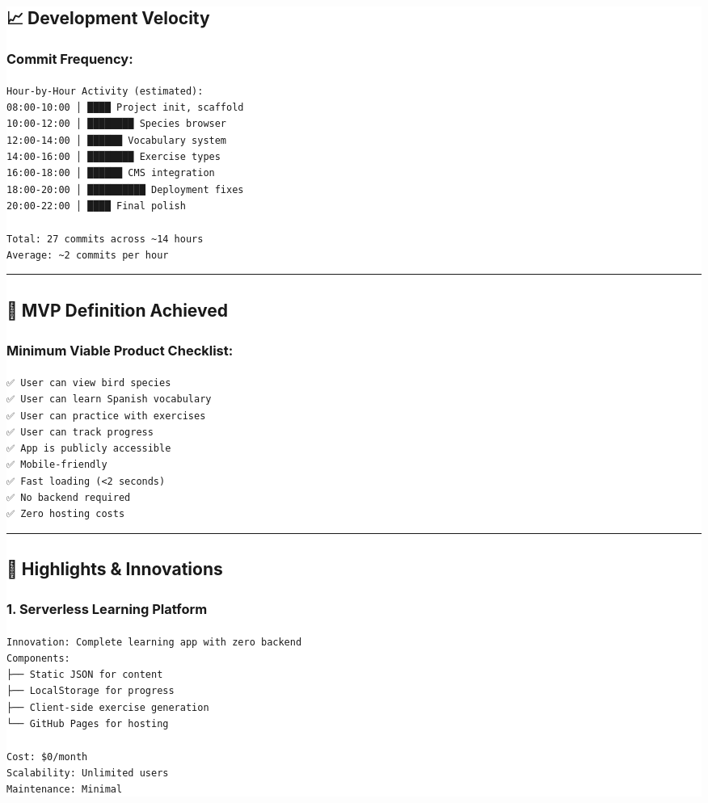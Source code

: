 
## 📈 Development Velocity

### **Commit Frequency:**
```
Hour-by-Hour Activity (estimated):
08:00-10:00 │ ████ Project init, scaffold
10:00-12:00 │ ████████ Species browser
12:00-14:00 │ ██████ Vocabulary system
14:00-16:00 │ ████████ Exercise types
16:00-18:00 │ ██████ CMS integration
18:00-20:00 │ ██████████ Deployment fixes
20:00-22:00 │ ████ Final polish

Total: 27 commits across ~14 hours
Average: ~2 commits per hour
```

---

## 🎯 MVP Definition Achieved

### **Minimum Viable Product Checklist:**
```
✅ User can view bird species
✅ User can learn Spanish vocabulary
✅ User can practice with exercises
✅ User can track progress
✅ App is publicly accessible
✅ Mobile-friendly
✅ Fast loading (<2 seconds)
✅ No backend required
✅ Zero hosting costs
```

---

## 🌟 Highlights & Innovations

### **1. Serverless Learning Platform**
```
Innovation: Complete learning app with zero backend
Components:
├── Static JSON for content
├── LocalStorage for progress
├── Client-side exercise generation
└── GitHub Pages for hosting

Cost: $0/month
Scalability: Unlimited users
Maintenance: Minimal
```

